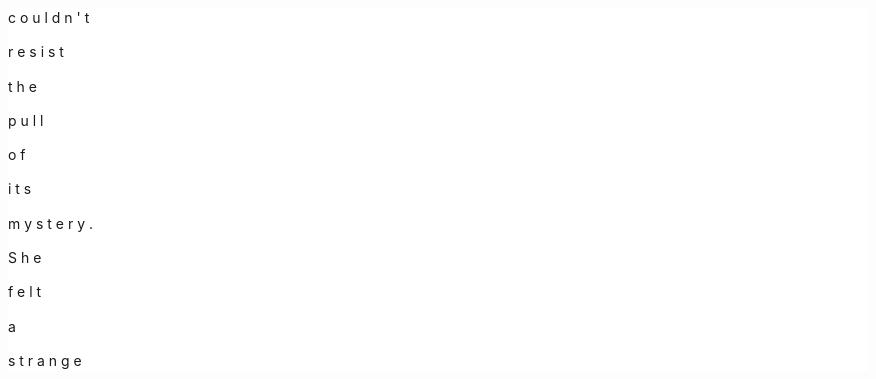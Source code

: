 c
o
u
l
d
n
'
t
 
r
e
s
i
s
t
 
t
h
e
 
p
u
l
l
 
o
f
 
i
t
s
 
m
y
s
t
e
r
y
.
 
S
h
e
 
f
e
l
t
 
a
 
s
t
r
a
n
g
e
 